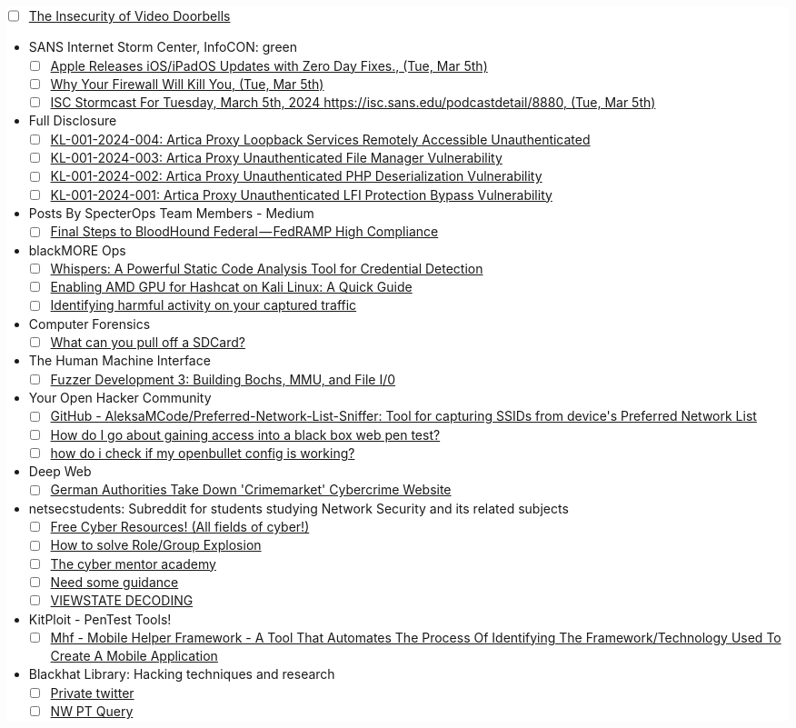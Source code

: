   - [ ] [The Insecurity of Video Doorbells](https://www.schneier.com/blog/archives/2024/03/the-insecurity-of-video-doorbells.html)
- SANS Internet Storm Center, InfoCON: green
  - [ ] [Apple Releases iOS/iPadOS Updates with Zero Day Fixes., (Tue, Mar 5th)](https://isc.sans.edu/diary/rss/30716)
  - [ ] [Why Your Firewall Will Kill You, (Tue, Mar 5th)](https://isc.sans.edu/diary/rss/30714)
  - [ ] [ISC Stormcast For Tuesday, March 5th, 2024 https://isc.sans.edu/podcastdetail/8880, (Tue, Mar 5th)](https://isc.sans.edu/diary/rss/30712)
- Full Disclosure
  - [ ] [KL-001-2024-004: Artica Proxy Loopback Services Remotely Accessible Unauthenticated](https://seclists.org/fulldisclosure/2024/Mar/14)
  - [ ] [KL-001-2024-003: Artica Proxy Unauthenticated File Manager Vulnerability](https://seclists.org/fulldisclosure/2024/Mar/13)
  - [ ] [KL-001-2024-002: Artica Proxy Unauthenticated PHP Deserialization Vulnerability](https://seclists.org/fulldisclosure/2024/Mar/12)
  - [ ] [KL-001-2024-001: Artica Proxy Unauthenticated LFI Protection Bypass Vulnerability](https://seclists.org/fulldisclosure/2024/Mar/11)
- Posts By SpecterOps Team Members - Medium
  - [ ] [Final Steps to BloodHound Federal — FedRAMP High Compliance](https://posts.specterops.io/final-steps-to-bloodhound-federal-fedramp-high-compliance-8475c6aee8c9?source=rss----f05f8696e3cc---4)
- blackMORE Ops
  - [ ] [Whispers: A Powerful Static Code Analysis Tool for Credential Detection](https://www.blackmoreops.com/2024/03/05/whispers-a-powerful-static-code-analysis-tool-for-credential-detection/)
  - [ ] [Enabling AMD GPU for Hashcat on Kali Linux: A Quick Guide](https://www.blackmoreops.com/2024/03/05/enabling-amd-gpu-for-hashcat-on-kali-linux/)
  - [ ] [Identifying harmful activity on your captured traffic](https://www.blackmoreops.com/2024/03/05/identifying-harmful-activity-on-your-captured-traffic/)
- Computer Forensics
  - [ ] [What can you pull off a SDCard?](https://www.reddit.com/r/computerforensics/comments/1b6scga/what_can_you_pull_off_a_sdcard/)
- The Human Machine Interface
  - [ ] [Fuzzer Development 3: Building Bochs, MMU, and File I/0](https://h0mbre.github.io/Loading_Bochs/)
- Your Open Hacker Community
  - [ ] [GitHub - AleksaMCode/Preferred-Network-List-Sniffer: Tool for capturing SSIDs from device's Preferred Network List](https://www.reddit.com/r/HowToHack/comments/1b7f3xu/github_aleksamcodepreferrednetworklistsniffer/)
  - [ ] [How do I go about gaining access into a black box web pen test?](https://www.reddit.com/r/HowToHack/comments/1b6ycb6/how_do_i_go_about_gaining_access_into_a_black_box/)
  - [ ] [how do i check if my openbullet config is working?](https://www.reddit.com/r/HowToHack/comments/1b6vtt9/how_do_i_check_if_my_openbullet_config_is_working/)
- Deep Web
  - [ ] [German Authorities Take Down 'Crimemarket' Cybercrime Website](https://www.reddit.com/r/deepweb/comments/1b7g2vr/german_authorities_take_down_crimemarket/)
- netsecstudents: Subreddit for students studying Network Security and its related subjects
  - [ ] [Free Cyber Resources! (All fields of cyber!)](https://www.reddit.com/r/netsecstudents/comments/1b77p2w/free_cyber_resources_all_fields_of_cyber/)
  - [ ] [How to solve Role/Group Explosion](https://www.reddit.com/r/netsecstudents/comments/1b76lhq/how_to_solve_rolegroup_explosion/)
  - [ ] [The cyber mentor academy](https://www.reddit.com/r/netsecstudents/comments/1b7dcw7/the_cyber_mentor_academy/)
  - [ ] [Need some guidance](https://www.reddit.com/r/netsecstudents/comments/1b71zll/need_some_guidance/)
  - [ ] [VIEWSTATE DECODING](https://www.reddit.com/r/netsecstudents/comments/1b6qkqx/viewstate_decoding/)
- KitPloit - PenTest Tools!
  - [ ] [Mhf - Mobile Helper Framework - A Tool That Automates The Process Of Identifying The Framework/Technology Used To Create A Mobile Application](http://www.kitploit.com/2024/03/mhf-mobile-helper-framework-tool-that.html)
- Blackhat Library: Hacking techniques and research
  - [ ] [Private twitter](https://www.reddit.com/r/blackhat/comments/1b7kurt/private_twitter/)
  - [ ] [NW PT Query](https://www.reddit.com/r/blackhat/comments/1b70531/nw_pt_query/)